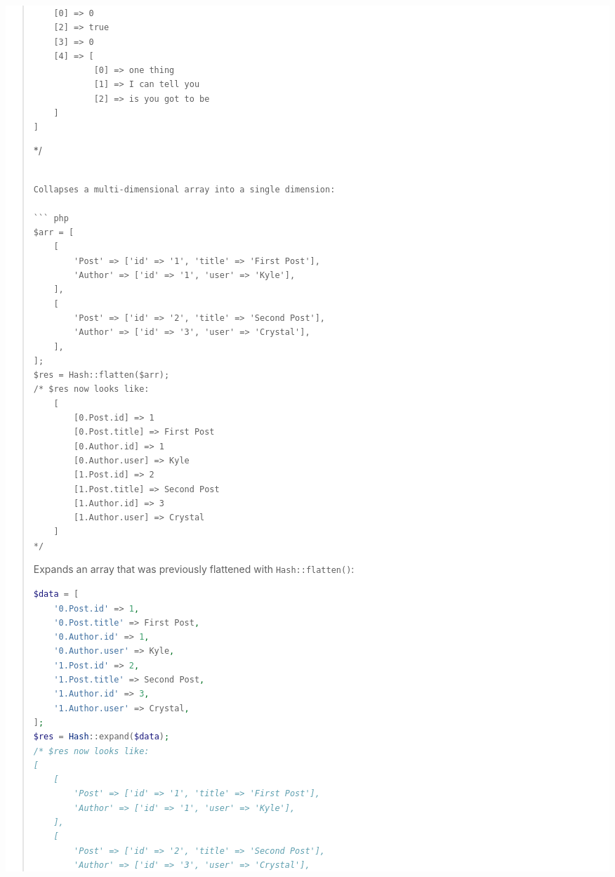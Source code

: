 >         [0] => 0
>         [2] => true
>         [3] => 0
>         [4] => [
>                 [0] => one thing
>                 [1] => I can tell you
>                 [2] => is you got to be
>         ]
>     ]
> */
> ```
>
> Collapses a multi-dimensional array into a single dimension:
>
> ``` php
> $arr = [
>     [
>         'Post' => ['id' => '1', 'title' => 'First Post'],
>         'Author' => ['id' => '1', 'user' => 'Kyle'],
>     ],
>     [
>         'Post' => ['id' => '2', 'title' => 'Second Post'],
>         'Author' => ['id' => '3', 'user' => 'Crystal'],
>     ],
> ];
> $res = Hash::flatten($arr);
> /* $res now looks like:
>     [
>         [0.Post.id] => 1
>         [0.Post.title] => First Post
>         [0.Author.id] => 1
>         [0.Author.user] => Kyle
>         [1.Post.id] => 2
>         [1.Post.title] => Second Post
>         [1.Author.id] => 3
>         [1.Author.user] => Crystal
>     ]
> */
> ```
>
> Expands an array that was previously flattened with
> `Hash::flatten()`:
>
> ``` php
> $data = [
>     '0.Post.id' => 1,
>     '0.Post.title' => First Post,
>     '0.Author.id' => 1,
>     '0.Author.user' => Kyle,
>     '1.Post.id' => 2,
>     '1.Post.title' => Second Post,
>     '1.Author.id' => 3,
>     '1.Author.user' => Crystal,
> ];
> $res = Hash::expand($data);
> /* $res now looks like:
> [
>     [
>         'Post' => ['id' => '1', 'title' => 'First Post'],
>         'Author' => ['id' => '1', 'user' => 'Kyle'],
>     ],
>     [
>         'Post' => ['id' => '2', 'title' => 'Second Post'],
>         'Author' => ['id' => '3', 'user' => 'Crystal'],